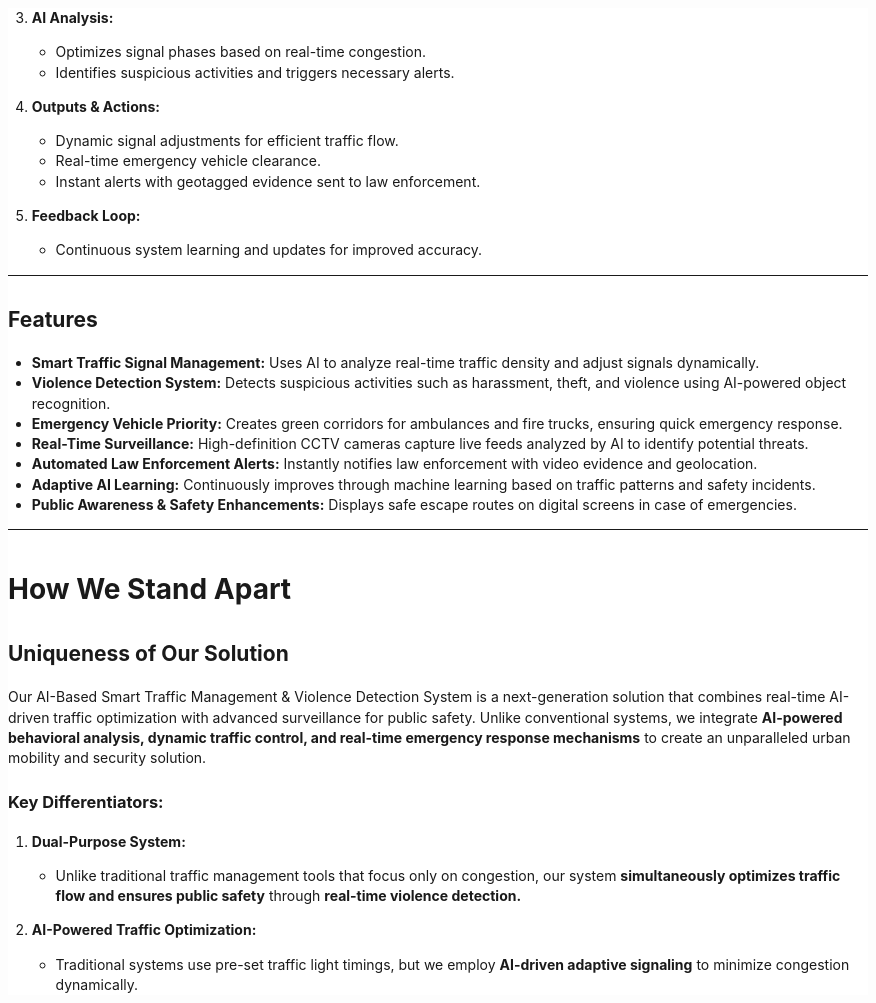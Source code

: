 3. **AI Analysis:**
   - Optimizes signal phases based on real-time congestion.
   - Identifies suspicious activities and triggers necessary alerts.

4. **Outputs & Actions:**
   - Dynamic signal adjustments for efficient traffic flow.
   - Real-time emergency vehicle clearance.
   - Instant alerts with geotagged evidence sent to law enforcement.

5. **Feedback Loop:**
   - Continuous system learning and updates for improved accuracy.

---

## Features
- **Smart Traffic Signal Management:** Uses AI to analyze real-time traffic density and adjust signals dynamically.
- **Violence Detection System:** Detects suspicious activities such as harassment, theft, and violence using AI-powered object recognition.
- **Emergency Vehicle Priority:** Creates green corridors for ambulances and fire trucks, ensuring quick emergency response.
- **Real-Time Surveillance:** High-definition CCTV cameras capture live feeds analyzed by AI to identify potential threats.
- **Automated Law Enforcement Alerts:** Instantly notifies law enforcement with video evidence and geolocation.
- **Adaptive AI Learning:** Continuously improves through machine learning based on traffic patterns and safety incidents.
- **Public Awareness & Safety Enhancements:** Displays safe escape routes on digital screens in case of emergencies.

---

# How We Stand Apart

## Uniqueness of Our Solution

Our AI-Based Smart Traffic Management & Violence Detection System is a next-generation solution that combines real-time AI-driven traffic optimization with advanced surveillance for public safety. Unlike conventional systems, we integrate **AI-powered behavioral analysis, dynamic traffic control, and real-time emergency response mechanisms** to create an unparalleled urban mobility and security solution.

### Key Differentiators:

1. **Dual-Purpose System:**
   - Unlike traditional traffic management tools that focus only on congestion, our system **simultaneously optimizes traffic flow and ensures public safety** through **real-time violence detection.**

2. **AI-Powered Traffic Optimization:**
   - Traditional systems use pre-set traffic light timings, but we employ **AI-driven adaptive signaling** to minimize congestion dynamically.
